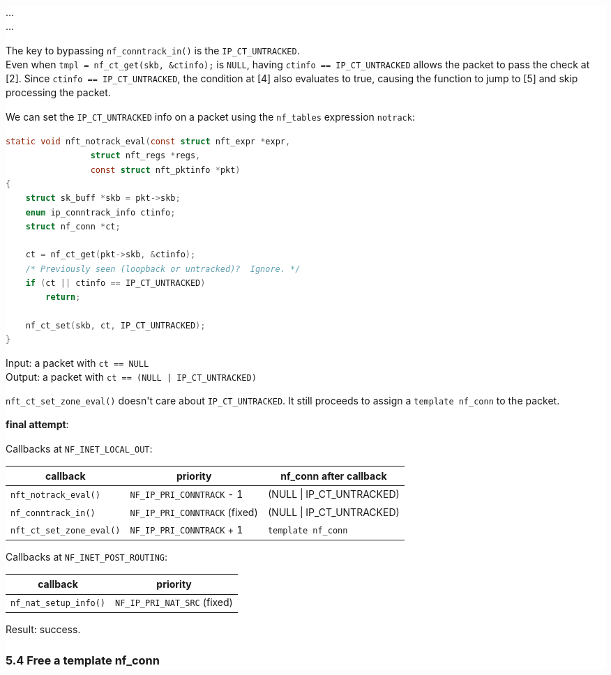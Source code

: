 ... \
...

The key to bypassing `nf_conntrack_in()` is the `IP_CT_UNTRACKED`. \
Even when `tmpl = nf_ct_get(skb, &ctinfo);` is `NULL`, having `ctinfo == IP_CT_UNTRACKED` allows the packet to pass the check at [2]. Since `ctinfo == IP_CT_UNTRACKED`, the condition at [4] also evaluates to true, causing the function to jump to [5] and skip processing the packet.

We can set the `IP_CT_UNTRACKED` info on a packet using the `nf_tables` expression `notrack`:

```c
static void nft_notrack_eval(const struct nft_expr *expr,
			     struct nft_regs *regs,
			     const struct nft_pktinfo *pkt)
{
	struct sk_buff *skb = pkt->skb;
	enum ip_conntrack_info ctinfo;
	struct nf_conn *ct;

	ct = nf_ct_get(pkt->skb, &ctinfo);
	/* Previously seen (loopback or untracked)?  Ignore. */
	if (ct || ctinfo == IP_CT_UNTRACKED) 
		return;

	nf_ct_set(skb, ct, IP_CT_UNTRACKED);
}
```

Input: a packet with `ct == NULL` \
Output: a packet with `ct == (NULL | IP_CT_UNTRACKED)`

`nft_ct_set_zone_eval()` doesn't care about `IP_CT_UNTRACKED`. It still proceeds to assign a `template nf_conn` to the packet.

**final attempt**:

Callbacks at `NF_INET_LOCAL_OUT`:

| callback                 | priority                      | nf_conn after callback    |
| ------------------------ | ----------------------------- | ------------------------- |
| `nft_notrack_eval()`     | `NF_IP_PRI_CONNTRACK` - 1     | (NULL \| IP_CT_UNTRACKED) |
| `nf_conntrack_in()`      | `NF_IP_PRI_CONNTRACK` (fixed) | (NULL \| IP_CT_UNTRACKED) |
| `nft_ct_set_zone_eval()` | `NF_IP_PRI_CONNTRACK` + 1     | `template nf_conn`        |

Callbacks at `NF_INET_POST_ROUTING`:

| callback              | priority                    |
| --------------------- | --------------------------- |
| `nf_nat_setup_info()` | `NF_IP_PRI_NAT_SRC` (fixed) |

Result: success.

### 5.4 Free a template nf_conn
